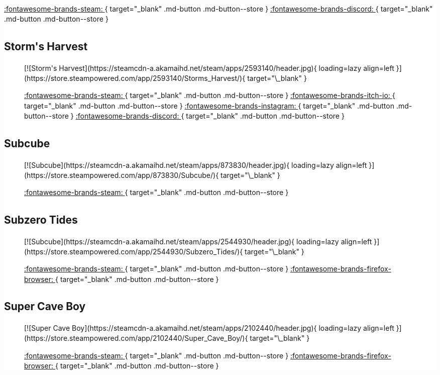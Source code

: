 [ :fontawesome-brands-steam: ](https://store.steampowered.com/app/2357590/Starveil/){ target="\_blank" .md-button .md-button--store }
[ :fontawesome-brands-discord: ](https://discord.com/invite/ZE3MtNXaYD){ target="\_blank" .md-button .md-button--store }
</figure>

## Storm's Harvest
<figure class="game" markdown>
[![Storm's Harvest](https://steamcdn-a.akamaihd.net/steam/apps/2593140/header.jpg){ loading=lazy align=left }](https://store.steampowered.com/app/2593140/Storms_Harvest/){ target="\_blank" }

[ :fontawesome-brands-steam: ](https://store.steampowered.com/app/2593140/Storms_Harvest/){ target="\_blank" .md-button .md-button--store }
[ :fontawesome-brands-itch-io: ](https://goofy-gourd-studios.itch.io/storms-harvest){ target="\_blank" .md-button .md-button--store }
[ :fontawesome-brands-instagram: ](https://www.instagram.com/goofygourdstudios/){ target="\_blank" .md-button .md-button--store }
[ :fontawesome-brands-discord: ](https://discord.gg/A2xuuTEaUA){ target="\_blank" .md-button .md-button--store }
</figure>

## Subcube
<figure class="game" markdown>
[![Subcube](https://steamcdn-a.akamaihd.net/steam/apps/873830/header.jpg){ loading=lazy align=left }](https://store.steampowered.com/app/873830/Subcube/){ target="\_blank" }

[ :fontawesome-brands-steam: ](https://store.steampowered.com/app/873830/Subcube/){ target="\_blank" .md-button .md-button--store }
</figure>

## Subzero Tides
<figure class="game" markdown>
[![Subcube](https://steamcdn-a.akamaihd.net/steam/apps/2544930/header.jpg){ loading=lazy align=left }](https://store.steampowered.com/app/2544930/Subzero_Tides/){ target="\_blank" }

[ :fontawesome-brands-steam: ](https://store.steampowered.com/app/2544930/Subzero_Tides/){ target="\_blank" .md-button .md-button--store }
[ :fontawesome-brands-firefox-browser: ](https://logicalprogression.tech/){ target="\_blank" .md-button .md-button--store }
</figure>

## Super Cave Boy
<figure class="game" markdown>
[![Super Cave Boy](https://steamcdn-a.akamaihd.net/steam/apps/2102440/header.jpg){ loading=lazy align=left }](https://store.steampowered.com/app/2102440/Super_Cave_Boy/){ target="\_blank" }

[ :fontawesome-brands-steam: ](https://store.steampowered.com/app/2102440/Super_Cave_Boy/){ target="\_blank" .md-button .md-button--store }
[ :fontawesome-brands-firefox-browser: ](https://super-cave-boy.com/){ target="\_blank" .md-button .md-button--store }
</figure>
